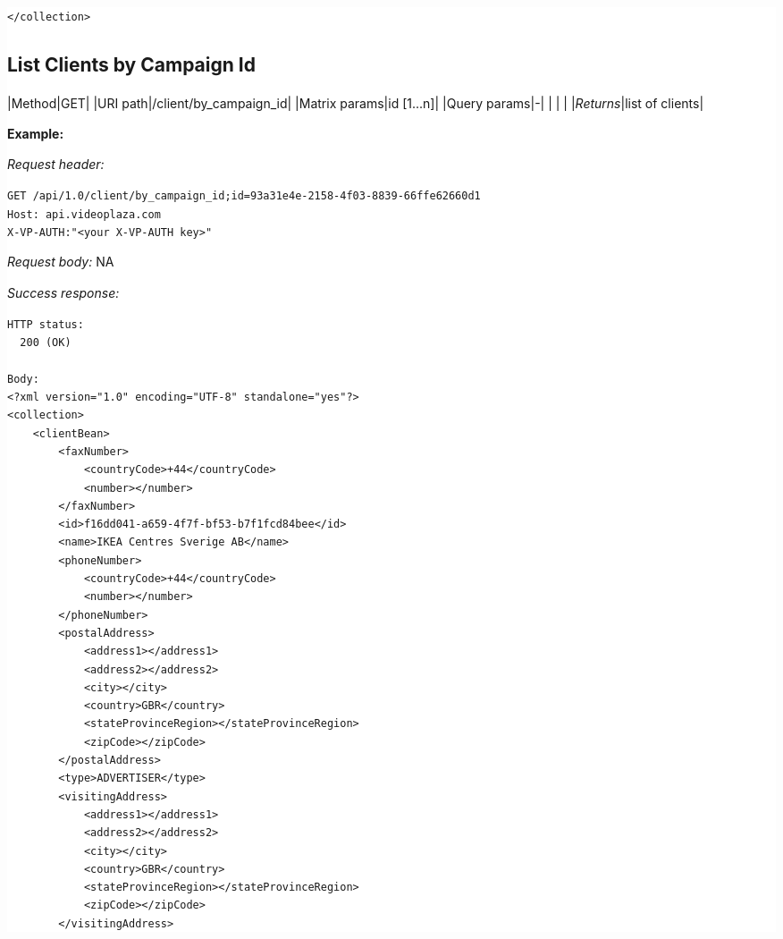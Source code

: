 ```
</collection>

```

## List Clients by Campaign Id

|Method|GET|
|URI path|/client/by\_campaign\_id|
|Matrix params|id \[1...n\]|
|Query params|-|
| | |
|*Returns*|list of clients|

**Example:**

*Request header:*

```
GET /api/1.0/client/by_campaign_id;id=93a31e4e-2158-4f03-8839-66ffe62660d1
Host: api.videoplaza.com
X-VP-AUTH:"<your X-VP-AUTH key>"
```

*Request body:* NA

*Success response:*

```
HTTP status:
  200 (OK)

Body:
<?xml version="1.0" encoding="UTF-8" standalone="yes"?>
<collection>
    <clientBean>
        <faxNumber>
            <countryCode>+44</countryCode>
            <number></number>
        </faxNumber>
        <id>f16dd041-a659-4f7f-bf53-b7f1fcd84bee</id>
        <name>IKEA Centres Sverige AB</name>
        <phoneNumber>
            <countryCode>+44</countryCode>
            <number></number>
        </phoneNumber>
        <postalAddress>
            <address1></address1>
            <address2></address2>
            <city></city>
            <country>GBR</country>
            <stateProvinceRegion></stateProvinceRegion>
            <zipCode></zipCode>
        </postalAddress>
        <type>ADVERTISER</type>
        <visitingAddress>
            <address1></address1>
            <address2></address2>
            <city></city>
            <country>GBR</country>
            <stateProvinceRegion></stateProvinceRegion>
            <zipCode></zipCode>
        </visitingAddress>
```
